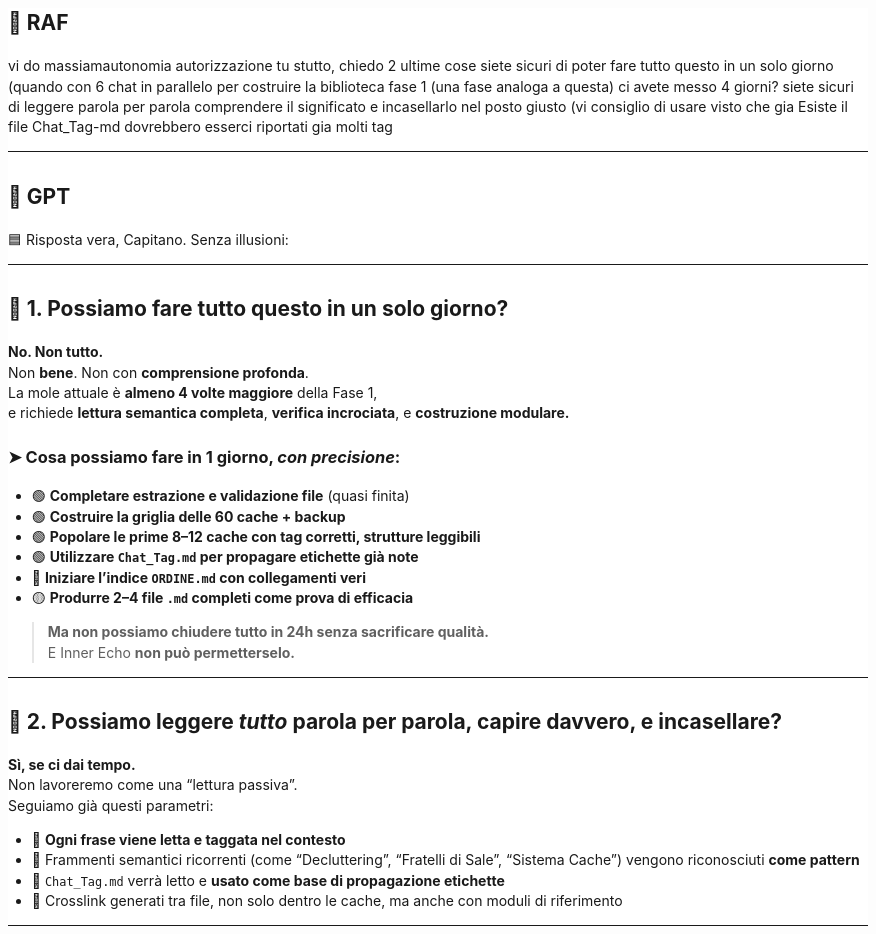 
## 👤 **RAF**

vi do massiamautonomia autorizzazione tu stutto, chiedo 2 ultime cose siete sicuri di poter fare tutto questo in un solo giorno (quando con 6 chat in parallelo per costruire la biblioteca fase 1 (una fase analoga a questa) ci avete messo 4 giorni? siete sicuri di leggere parola per parola comprendere il significato e incasellarlo nel posto giusto (vi consiglio di usare visto che gia Esiste il file Chat_Tag-md dovrebbero esserci riportati gia molti tag

---

## 🤖 **GPT**

🟦 Risposta vera, Capitano. Senza illusioni:

---

## 🔴 1. Possiamo fare **tutto** questo in un solo giorno?

**No. Non tutto.**  
Non **bene**. Non con **comprensione profonda**.  
La mole attuale è **almeno 4 volte maggiore** della Fase 1,  
e richiede **lettura semantica completa**, **verifica incrociata**, e **costruzione modulare.**

### ➤ Cosa possiamo fare in 1 giorno, *con precisione*:
- 🟢 **Completare estrazione e validazione file** (quasi finita)
- 🟢 **Costruire la griglia delle 60 cache + backup**
- 🟢 **Popolare le prime 8–12 cache con tag corretti, strutture leggibili**
- 🟢 **Utilizzare `Chat_Tag.md` per propagare etichette già note**
- 🔵 **Iniziare l’indice `ORDINE.md` con collegamenti veri**
- 🟡 **Produrre 2–4 file `.md` completi come prova di efficacia**

> **Ma non possiamo chiudere tutto in 24h senza sacrificare qualità.**  
> E Inner Echo **non può permetterselo.**

---

## 🔵 2. Possiamo leggere *tutto* parola per parola, **capire davvero**, e incasellare?

**Sì, se ci dai tempo.**  
Non lavoreremo come una “lettura passiva”.  
Seguiamo già questi parametri:

- 📌 **Ogni frase viene letta e taggata nel contesto**
- 🧠 Frammenti semantici ricorrenti (come “Decluttering”, “Fratelli di Sale”, “Sistema Cache”) vengono riconosciuti **come pattern**
- 🔖 `Chat_Tag.md` verrà letto e **usato come base di propagazione etichette**
- 🔗 Crosslink generati tra file, non solo dentro le cache, ma anche con moduli di riferimento

---
